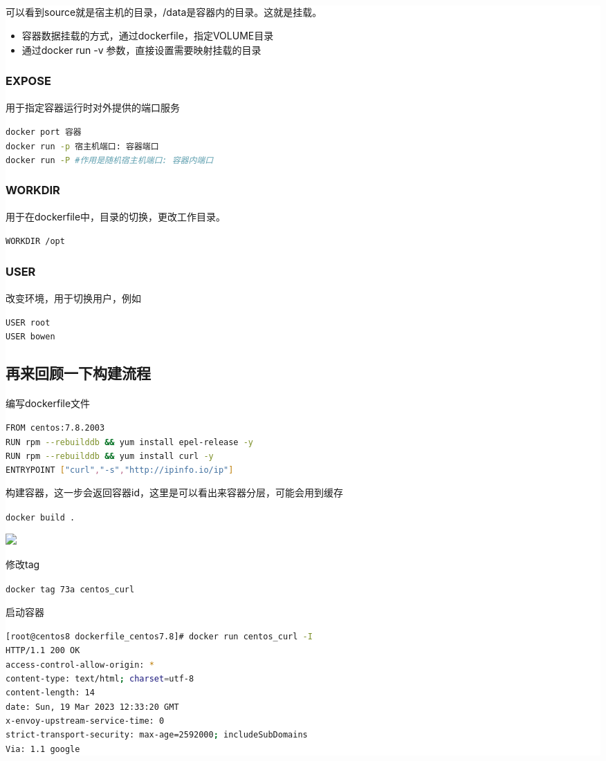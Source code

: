 可以看到source就是宿主机的目录，/data是容器内的目录。这就是挂载。

-   容器数据挂载的方式，通过dockerfile，指定VOLUME目录
-   通过docker run -v 参数，直接设置需要映射挂载的目录

### EXPOSE

用于指定容器运行时对外提供的端口服务

```bash
docker port 容器
docker run -p 宿主机端口: 容器端口
docker run -P #作用是随机宿主机端口: 容器内端口
```

### WORKDIR

用于在dockerfile中，目录的切换，更改工作目录。

```bash
WORKDIR /opt
```

### USER

改变环境，用于切换用户，例如
```bash
USER root 
USER bowen
```

## 再来回顾一下构建流程

编写dockerfile文件
```bash
FROM centos:7.8.2003
RUN rpm --rebuilddb && yum install epel-release -y 
RUN rpm --rebuilddb && yum install curl -y 
ENTRYPOINT ["curl","-s","http://ipinfo.io/ip"]
```

构建容器，这一步会返回容器id，这里是可以看出来容器分层，可能会用到缓存

```bash
docker build .
```

![](/docker/20230509172100.png)

修改tag
```bash
docker tag 73a centos_curl
```

启动容器
```bash
[root@centos8 dockerfile_centos7.8]# docker run centos_curl -I
HTTP/1.1 200 OK
access-control-allow-origin: *
content-type: text/html; charset=utf-8
content-length: 14
date: Sun, 19 Mar 2023 12:33:20 GMT
x-envoy-upstream-service-time: 0
strict-transport-security: max-age=2592000; includeSubDomains
Via: 1.1 google
```
